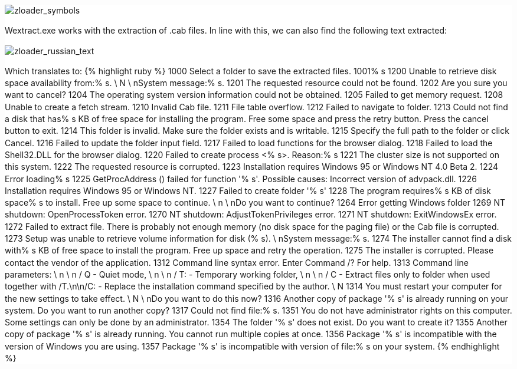 ![zloader_symbols]({{urlimg}}/assets/img/zloader_symbols.png)

Wextract.exe works with the extraction of .cab files. In line with this, we can also find the following text extracted:

![zloader_russian_text]({{urlimg}}/assets/img/zloader_russian_text.png)

Which translates to:
{% highlight ruby %}
1000 Select a folder to save the extracted files.
1001% s
1200 Unable to retrieve disk space availability from:% s. \ N \ nSystem message:% s.
1201 The requested resource could not be found.
1202 Are you sure you want to cancel?
1204 The operating system version information could not be obtained.
1205 Failed to get memory request.
1208 Unable to create a fetch stream.
1210 Invalid Cab file.
1211 File table overflow.
1212 Failed to navigate to folder.
1213 Could not find a disk that has% s KB of free space for installing the program. Free some space and press the retry button. Press the cancel button to exit.
1214 This folder is invalid. Make sure the folder exists and is writable.
1215 Specify the full path to the folder or click Cancel.
1216 Failed to update the folder input field.
1217 Failed to load functions for the browser dialog.
1218 Failed to load the Shell32.DLL for the browser dialog.
1220 Failed to create process <% s>. Reason:% s
1221 The cluster size is not supported on this system.
1222 The requested resource is corrupted.
1223 Installation requires Windows 95 or Windows NT 4.0 Beta 2.
1224 Error loading% s
1225 GetProcAddress () failed for function '% s'. Possible causes: Incorrect version of advpack.dll.
1226 Installation requires Windows 95 or Windows NT.
1227 Failed to create folder '% s'
1228 The program requires% s KB of disk space% s to install. Free up some space to continue. \ n \ nDo you want to continue?
1264 Error getting Windows folder
1269 NT shutdown: OpenProcessToken error.
1270 NT shutdown: AdjustTokenPrivileges error.
1271 NT shutdown: ExitWindowsEx error.
1272 Failed to extract file. There is probably not enough memory (no disk space for the paging file) or the Cab file is corrupted.
1273 Setup was unable to retrieve volume information for disk (% s). \ nSystem message:% s.
1274 The installer cannot find a disk with% s KB of free space to install the program. Free up space and retry the operation.
1275 The installer is corrupted. Please contact the vendor of the application.
1312 Command line syntax error. Enter Command /? For help.
1313 Command line parameters: \ n \ n / Q - Quiet mode, \ n \ n / T: <full path> - Temporary working folder, \ n \ n / C - Extract files only to folder when used together with /T.\n\n/C: <command> - Replace the installation command specified by the author. \ N
1314 You must restart your computer for the new settings to take effect. \ N \ nDo you want to do this now?
1316 Another copy of package '% s' is already running on your system. Do you want to run another copy?
1317 Could not find file:% s.
1351 You do not have administrator rights on this computer. Some settings can only be done by an administrator.
1354 The folder '% s' does not exist. Do you want to create it?
1355 Another copy of package '% s' is already running. You cannot run multiple copies at once.
1356 Package '% s' is incompatible with the version of Windows you are using.
1357 Package '% s' is incompatible with version of file:% s on your system. 
{% endhighlight %}